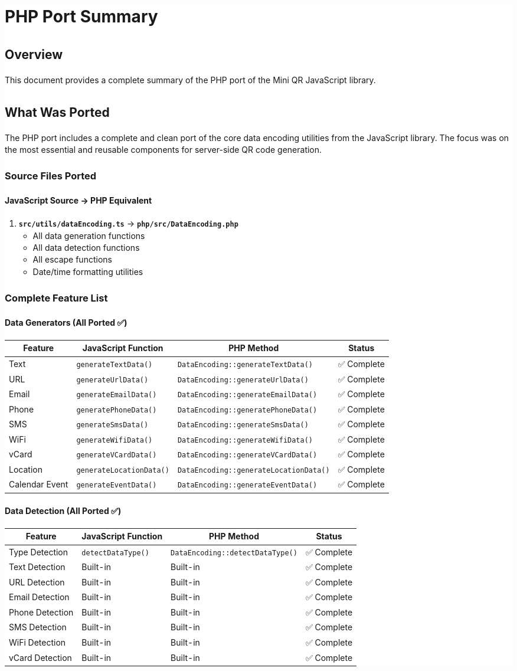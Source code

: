# PHP Port Summary

## Overview

This document provides a complete summary of the PHP port of the Mini QR JavaScript library.

## What Was Ported

The PHP port includes a complete and clean port of the core data encoding utilities from the JavaScript library. The focus was on the most essential and reusable components for server-side QR code generation.

### Source Files Ported

#### JavaScript Source → PHP Equivalent

1. **`src/utils/dataEncoding.ts`** → **`php/src/DataEncoding.php`**
   - All data generation functions
   - All data detection functions
   - All escape functions
   - Date/time formatting utilities

### Complete Feature List

#### Data Generators (All Ported ✅)

| Feature | JavaScript Function | PHP Method | Status |
|---------|-------------------|------------|--------|
| Text | `generateTextData()` | `DataEncoding::generateTextData()` | ✅ Complete |
| URL | `generateUrlData()` | `DataEncoding::generateUrlData()` | ✅ Complete |
| Email | `generateEmailData()` | `DataEncoding::generateEmailData()` | ✅ Complete |
| Phone | `generatePhoneData()` | `DataEncoding::generatePhoneData()` | ✅ Complete |
| SMS | `generateSmsData()` | `DataEncoding::generateSmsData()` | ✅ Complete |
| WiFi | `generateWifiData()` | `DataEncoding::generateWifiData()` | ✅ Complete |
| vCard | `generateVCardData()` | `DataEncoding::generateVCardData()` | ✅ Complete |
| Location | `generateLocationData()` | `DataEncoding::generateLocationData()` | ✅ Complete |
| Calendar Event | `generateEventData()` | `DataEncoding::generateEventData()` | ✅ Complete |

#### Data Detection (All Ported ✅)

| Feature | JavaScript Function | PHP Method | Status |
|---------|-------------------|------------|--------|
| Type Detection | `detectDataType()` | `DataEncoding::detectDataType()` | ✅ Complete |
| Text Detection | Built-in | Built-in | ✅ Complete |
| URL Detection | Built-in | Built-in | ✅ Complete |
| Email Detection | Built-in | Built-in | ✅ Complete |
| Phone Detection | Built-in | Built-in | ✅ Complete |
| SMS Detection | Built-in | Built-in | ✅ Complete |
| WiFi Detection | Built-in | Built-in | ✅ Complete |
| vCard Detection | Built-in | Built-in | ✅ Complete |